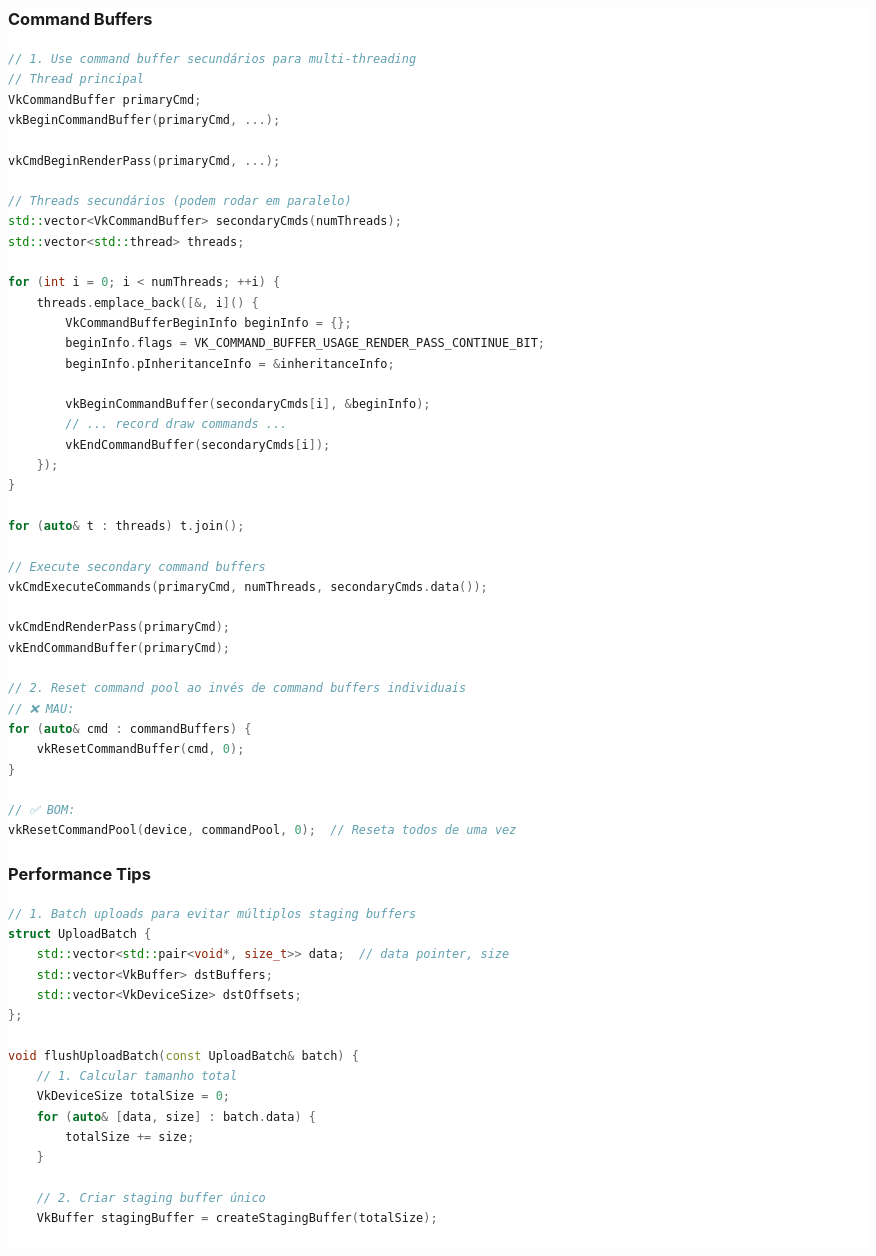 ### Command Buffers

```cpp
// 1. Use command buffer secundários para multi-threading
// Thread principal
VkCommandBuffer primaryCmd;
vkBeginCommandBuffer(primaryCmd, ...);

vkCmdBeginRenderPass(primaryCmd, ...);

// Threads secundários (podem rodar em paralelo)
std::vector<VkCommandBuffer> secondaryCmds(numThreads);
std::vector<std::thread> threads;

for (int i = 0; i < numThreads; ++i) {
    threads.emplace_back([&, i]() {
        VkCommandBufferBeginInfo beginInfo = {};
        beginInfo.flags = VK_COMMAND_BUFFER_USAGE_RENDER_PASS_CONTINUE_BIT;
        beginInfo.pInheritanceInfo = &inheritanceInfo;
        
        vkBeginCommandBuffer(secondaryCmds[i], &beginInfo);
        // ... record draw commands ...
        vkEndCommandBuffer(secondaryCmds[i]);
    });
}

for (auto& t : threads) t.join();

// Execute secondary command buffers
vkCmdExecuteCommands(primaryCmd, numThreads, secondaryCmds.data());

vkCmdEndRenderPass(primaryCmd);
vkEndCommandBuffer(primaryCmd);

// 2. Reset command pool ao invés de command buffers individuais
// ❌ MAU:
for (auto& cmd : commandBuffers) {
    vkResetCommandBuffer(cmd, 0);
}

// ✅ BOM:
vkResetCommandPool(device, commandPool, 0);  // Reseta todos de uma vez
```

### Performance Tips

```cpp
// 1. Batch uploads para evitar múltiplos staging buffers
struct UploadBatch {
    std::vector<std::pair<void*, size_t>> data;  // data pointer, size
    std::vector<VkBuffer> dstBuffers;
    std::vector<VkDeviceSize> dstOffsets;
};

void flushUploadBatch(const UploadBatch& batch) {
    // 1. Calcular tamanho total
    VkDeviceSize totalSize = 0;
    for (auto& [data, size] : batch.data) {
        totalSize += size;
    }
    
    // 2. Criar staging buffer único
    VkBuffer stagingBuffer = createStagingBuffer(totalSize);
    
```